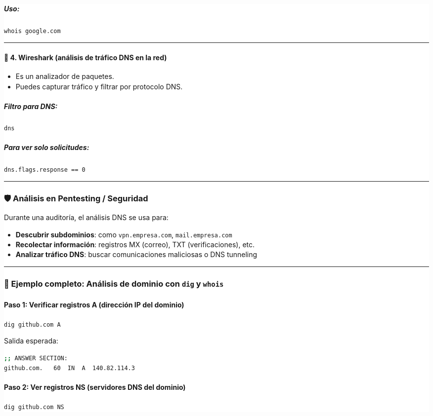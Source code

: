 ##### Uso:

```bash
whois google.com
```

---

#### 🔧 4. **Wireshark** (análisis de tráfico DNS en la red)

- Es un analizador de paquetes.
- Puedes capturar tráfico y filtrar por protocolo DNS.

##### Filtro para DNS:

```
dns
```

##### Para ver solo solicitudes:

```
dns.flags.response == 0
```

---

### 🛡️ Análisis en Pentesting / Seguridad

Durante una auditoría, el análisis DNS se usa para:

- **Descubrir subdominios**: como `vpn.empresa.com`, `mail.empresa.com`
- **Recolectar información**: registros MX (correo), TXT (verificaciones), etc.
- **Analizar tráfico DNS**: buscar comunicaciones maliciosas o DNS tunneling

---

### 🧪 Ejemplo completo: Análisis de dominio con `dig` y `whois`

#### Paso 1: Verificar registros A (dirección IP del dominio)

```bash
dig github.com A
```

Salida esperada:

```bash
;; ANSWER SECTION:
github.com.   60  IN  A  140.82.114.3
```

#### Paso 2: Ver registros NS (servidores DNS del dominio)

```bash
dig github.com NS
```
